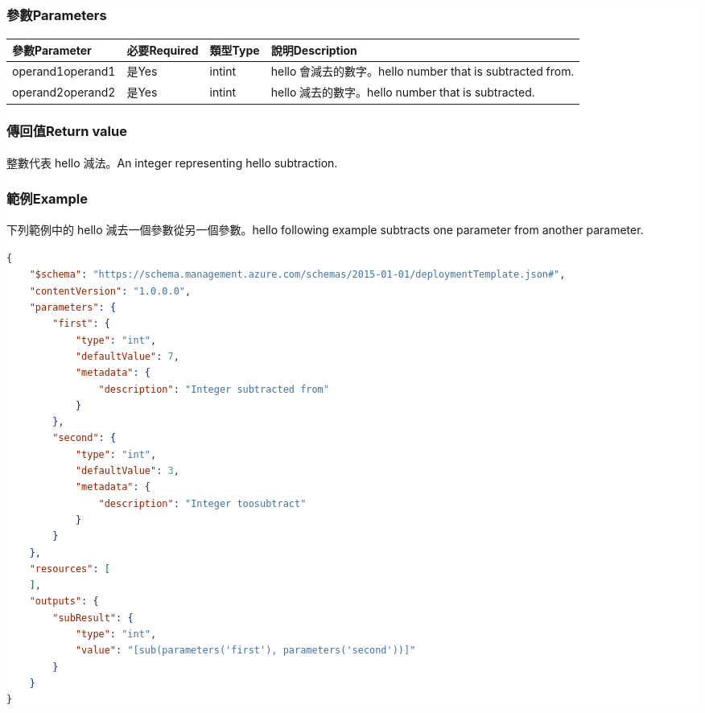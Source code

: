 ### <a name="parameters"></a><span data-ttu-id="e5e48-337">參數</span><span class="sxs-lookup"><span data-stu-id="e5e48-337">Parameters</span></span>

| <span data-ttu-id="e5e48-338">參數</span><span class="sxs-lookup"><span data-stu-id="e5e48-338">Parameter</span></span> | <span data-ttu-id="e5e48-339">必要</span><span class="sxs-lookup"><span data-stu-id="e5e48-339">Required</span></span> | <span data-ttu-id="e5e48-340">類型</span><span class="sxs-lookup"><span data-stu-id="e5e48-340">Type</span></span> | <span data-ttu-id="e5e48-341">說明</span><span class="sxs-lookup"><span data-stu-id="e5e48-341">Description</span></span> |
|:--- |:--- |:--- |:--- |
| <span data-ttu-id="e5e48-342">operand1</span><span class="sxs-lookup"><span data-stu-id="e5e48-342">operand1</span></span> |<span data-ttu-id="e5e48-343">是</span><span class="sxs-lookup"><span data-stu-id="e5e48-343">Yes</span></span> |<span data-ttu-id="e5e48-344">int</span><span class="sxs-lookup"><span data-stu-id="e5e48-344">int</span></span> |<span data-ttu-id="e5e48-345">hello 會減去的數字。</span><span class="sxs-lookup"><span data-stu-id="e5e48-345">hello number that is subtracted from.</span></span> |
| <span data-ttu-id="e5e48-346">operand2</span><span class="sxs-lookup"><span data-stu-id="e5e48-346">operand2</span></span> |<span data-ttu-id="e5e48-347">是</span><span class="sxs-lookup"><span data-stu-id="e5e48-347">Yes</span></span> |<span data-ttu-id="e5e48-348">int</span><span class="sxs-lookup"><span data-stu-id="e5e48-348">int</span></span> |<span data-ttu-id="e5e48-349">hello 減去的數字。</span><span class="sxs-lookup"><span data-stu-id="e5e48-349">hello number that is subtracted.</span></span> |

### <a name="return-value"></a><span data-ttu-id="e5e48-350">傳回值</span><span class="sxs-lookup"><span data-stu-id="e5e48-350">Return value</span></span>
<span data-ttu-id="e5e48-351">整數代表 hello 減法。</span><span class="sxs-lookup"><span data-stu-id="e5e48-351">An integer representing hello subtraction.</span></span>

### <a name="example"></a><span data-ttu-id="e5e48-352">範例</span><span class="sxs-lookup"><span data-stu-id="e5e48-352">Example</span></span>

<span data-ttu-id="e5e48-353">下列範例中的 hello 減去一個參數從另一個參數。</span><span class="sxs-lookup"><span data-stu-id="e5e48-353">hello following example subtracts one parameter from another parameter.</span></span>

```json
{
    "$schema": "https://schema.management.azure.com/schemas/2015-01-01/deploymentTemplate.json#",
    "contentVersion": "1.0.0.0",
    "parameters": {
        "first": {
            "type": "int",
            "defaultValue": 7,
            "metadata": {
                "description": "Integer subtracted from"
            }
        },
        "second": {
            "type": "int",
            "defaultValue": 3,
            "metadata": {
                "description": "Integer toosubtract"
            }
        }
    },
    "resources": [
    ],
    "outputs": {
        "subResult": {
            "type": "int",
            "value": "[sub(parameters('first'), parameters('second'))]"
        }
    }
}
```
